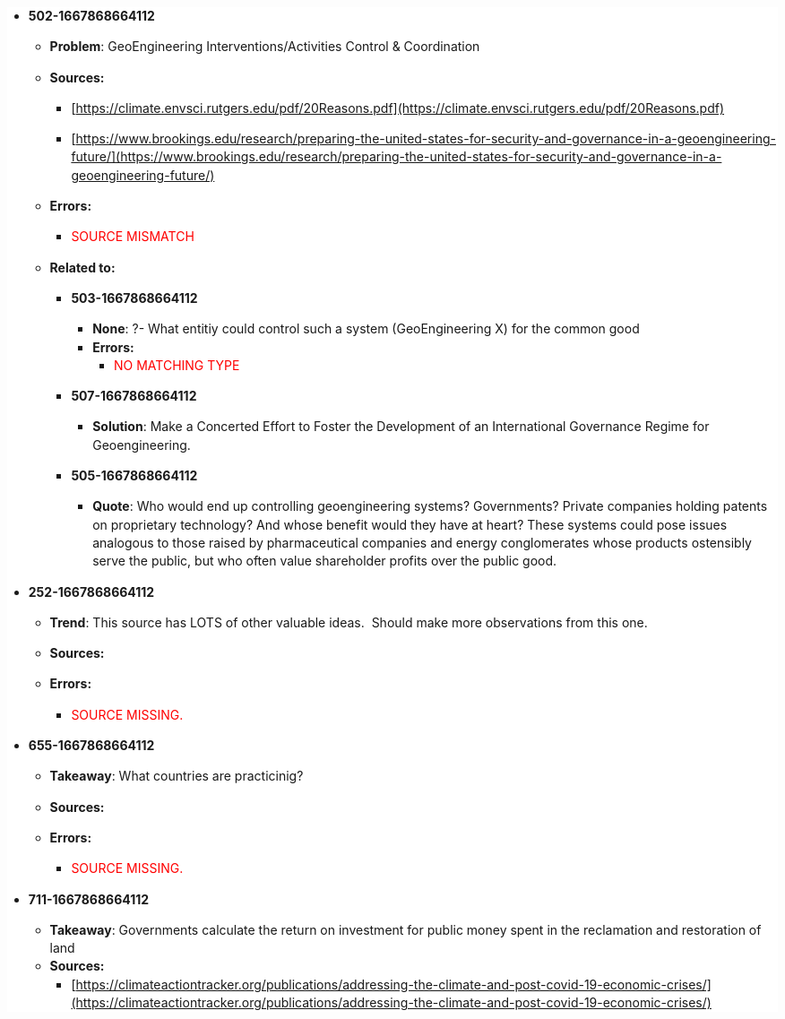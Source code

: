  - **502-1667868664112**
    
     - **Problem**: GeoEngineering Interventions/Activities Control & Coordination
     - **Sources:**
         - [https://climate.envsci.rutgers.edu/pdf/20Reasons.pdf](https://climate.envsci.rutgers.edu/pdf/20Reasons.pdf)
            
         - [https://www.brookings.edu/research/preparing-the-united-states-for-security-and-governance-in-a-geoengineering-future/](https://www.brookings.edu/research/preparing-the-united-states-for-security-and-governance-in-a-geoengineering-future/)
            
        
     - **Errors:**
         - <span style="color:red">SOURCE MISMATCH</span>
        
     - **Related to:**
         - **503-1667868664112**
            
             - **None**: ?- What entitiy could control such a system (GeoEngineering X) for the common good
             - **Errors:**
                 - <span style="color:red">NO MATCHING TYPE</span>
                
            
         - **507-1667868664112**
            
             - **Solution**: Make a Concerted Effort to Foster the Development of an International Governance Regime for Geoengineering.
            
         - **505-1667868664112**
            
             - **Quote**: Who would end up controlling geoengineering systems? Governments? Private companies holding patents on proprietary technology? And whose benefit would they have at heart? These systems could pose issues analogous to those raised by pharmaceutical companies and energy conglomerates whose products ostensibly serve the public, but who often value shareholder profits over the public good.
            
        
    
 - **252-1667868664112**
    
     - **Trend**: This source has LOTS of other valuable ideas.  Should make more observations from this one.
     - **Sources:**
        
     - **Errors:**
         - <span style="color:red">SOURCE MISSING.</span>
        
    
 - **655-1667868664112**
    
     - **Takeaway**: What countries are practicinig?
     - **Sources:**
        
     - **Errors:**
         - <span style="color:red">SOURCE MISSING.</span>
        
    
 - **711-1667868664112**
    
     - **Takeaway**: Governments calculate the return on investment for public money spent in the reclamation and restoration of land
     - **Sources:**
         - [https://climateactiontracker.org/publications/addressing-the-climate-and-post-covid-19-economic-crises/](https://climateactiontracker.org/publications/addressing-the-climate-and-post-covid-19-economic-crises/)
            